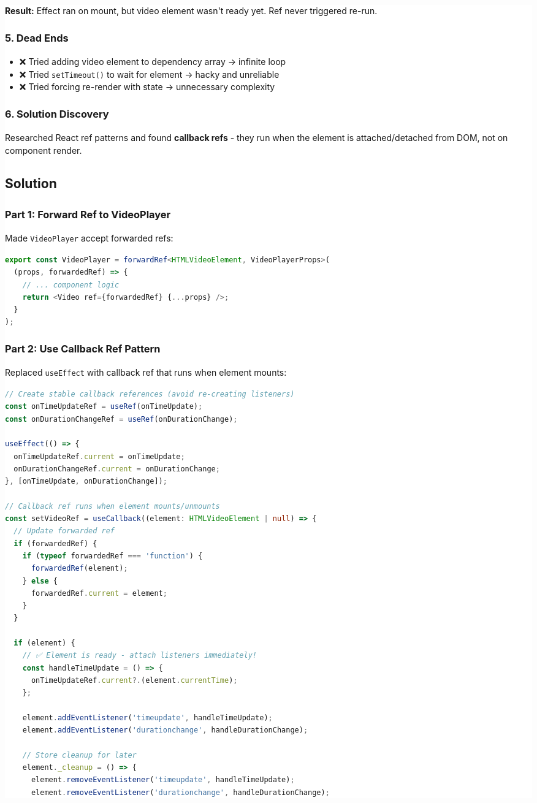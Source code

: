 **Result:** Effect ran on mount, but video element wasn't ready yet. Ref never triggered re-run.

### 5. Dead Ends
- ❌ Tried adding video element to dependency array → infinite loop
- ❌ Tried `setTimeout()` to wait for element → hacky and unreliable
- ❌ Tried forcing re-render with state → unnecessary complexity

### 6. Solution Discovery
Researched React ref patterns and found **callback refs** - they run when the element is attached/detached from DOM, not on component render.

## Solution

### Part 1: Forward Ref to VideoPlayer

Made `VideoPlayer` accept forwarded refs:

```typescript
export const VideoPlayer = forwardRef<HTMLVideoElement, VideoPlayerProps>(
  (props, forwardedRef) => {
    // ... component logic
    return <Video ref={forwardedRef} {...props} />;
  }
);
```

### Part 2: Use Callback Ref Pattern

Replaced `useEffect` with callback ref that runs when element mounts:

```typescript
// Create stable callback references (avoid re-creating listeners)
const onTimeUpdateRef = useRef(onTimeUpdate);
const onDurationChangeRef = useRef(onDurationChange);

useEffect(() => {
  onTimeUpdateRef.current = onTimeUpdate;
  onDurationChangeRef.current = onDurationChange;
}, [onTimeUpdate, onDurationChange]);

// Callback ref runs when element mounts/unmounts
const setVideoRef = useCallback((element: HTMLVideoElement | null) => {
  // Update forwarded ref
  if (forwardedRef) {
    if (typeof forwardedRef === 'function') {
      forwardedRef(element);
    } else {
      forwardedRef.current = element;
    }
  }
  
  if (element) {
    // ✅ Element is ready - attach listeners immediately!
    const handleTimeUpdate = () => {
      onTimeUpdateRef.current?.(element.currentTime);
    };

    element.addEventListener('timeupdate', handleTimeUpdate);
    element.addEventListener('durationchange', handleDurationChange);
    
    // Store cleanup for later
    element._cleanup = () => {
      element.removeEventListener('timeupdate', handleTimeUpdate);
      element.removeEventListener('durationchange', handleDurationChange);
```